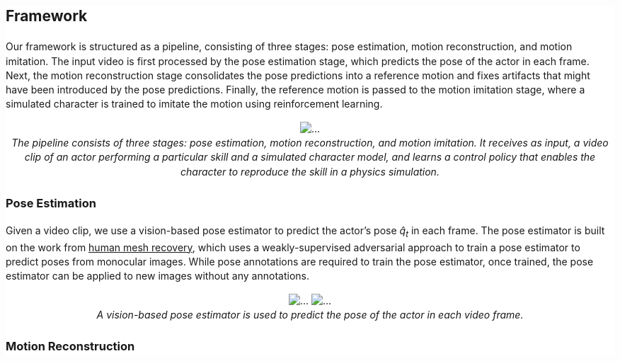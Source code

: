 ## Framework

Our framework is structured as a pipeline, consisting of three stages: pose
estimation, motion reconstruction, and motion imitation. The input video is
first processed by the pose estimation stage, which predicts the pose of the
actor in each frame. Next, the motion reconstruction stage consolidates the pose
predictions into a reference motion and fixes artifacts that might have been
introduced by the pose predictions. Finally, the reference motion is passed to
the motion imitation stage, where a simulated character is trained to imitate
the motion using reinforcement learning.

<p style="text-align:center;">
    <img src="http://bair.berkeley.edu/static/blog/pose_estimation/overview.png"
         width="600"
         alt="..."/>
    <br/>
<i>
The pipeline consists of three stages: pose estimation, motion reconstruction,
and motion imitation. It receives as input, a video clip of an actor performing
a particular skill and a simulated character model, and learns a control policy
that enables the character to reproduce the skill in a physics simulation.
</i>
</p>



### Pose Estimation

Given a video clip, we use a vision-based pose estimator to predict the actor’s
pose $\hat{q}_t$ in each frame. The pose estimator is built on the work from <a
href="https://akanazawa.github.io/hmr/">human mesh recovery</a>, which uses a
weakly-supervised adversarial approach to train a pose estimator to predict
poses from monocular images. While pose annotations are required to train the
pose estimator, once trained, the pose estimator can be applied to new images
without any annotations.

<p style="text-align:center;">
    <img src="http://bair.berkeley.edu/static/blog/pose_estimation/pose_est_backflip.gif"
         height="180"
         alt="..."/>
    <img src="http://bair.berkeley.edu/static/blog/pose_estimation/pose_est_handspring.gif"
         height="180"
         alt="..."/>
    <br/>
<i>
A vision-based pose estimator is used to predict the pose of the actor in each video frame.
</i>
</p>


### Motion Reconstruction
